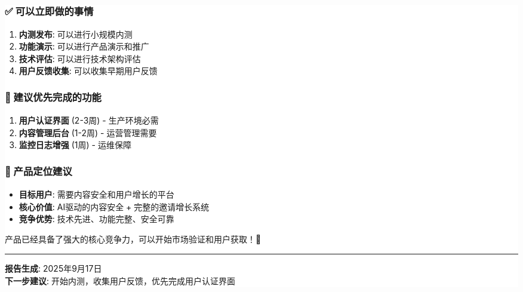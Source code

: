 ### ✅ 可以立即做的事情
1. **内测发布**: 可以进行小规模内测
2. **功能演示**: 可以进行产品演示和推广
3. **技术评估**: 可以进行技术架构评估
4. **用户反馈收集**: 可以收集早期用户反馈

### 🔄 建议优先完成的功能
1. **用户认证界面** (2-3周) - 生产环境必需
2. **内容管理后台** (1-2周) - 运营管理需要
3. **监控日志增强** (1周) - 运维保障

### 🎯 产品定位建议
- **目标用户**: 需要内容安全和用户增长的平台
- **核心价值**: AI驱动的内容安全 + 完整的邀请增长系统
- **竞争优势**: 技术先进、功能完整、安全可靠

产品已经具备了强大的核心竞争力，可以开始市场验证和用户获取！🚀

---

**报告生成**: 2025年9月17日  
**下一步建议**: 开始内测，收集用户反馈，优先完成用户认证界面